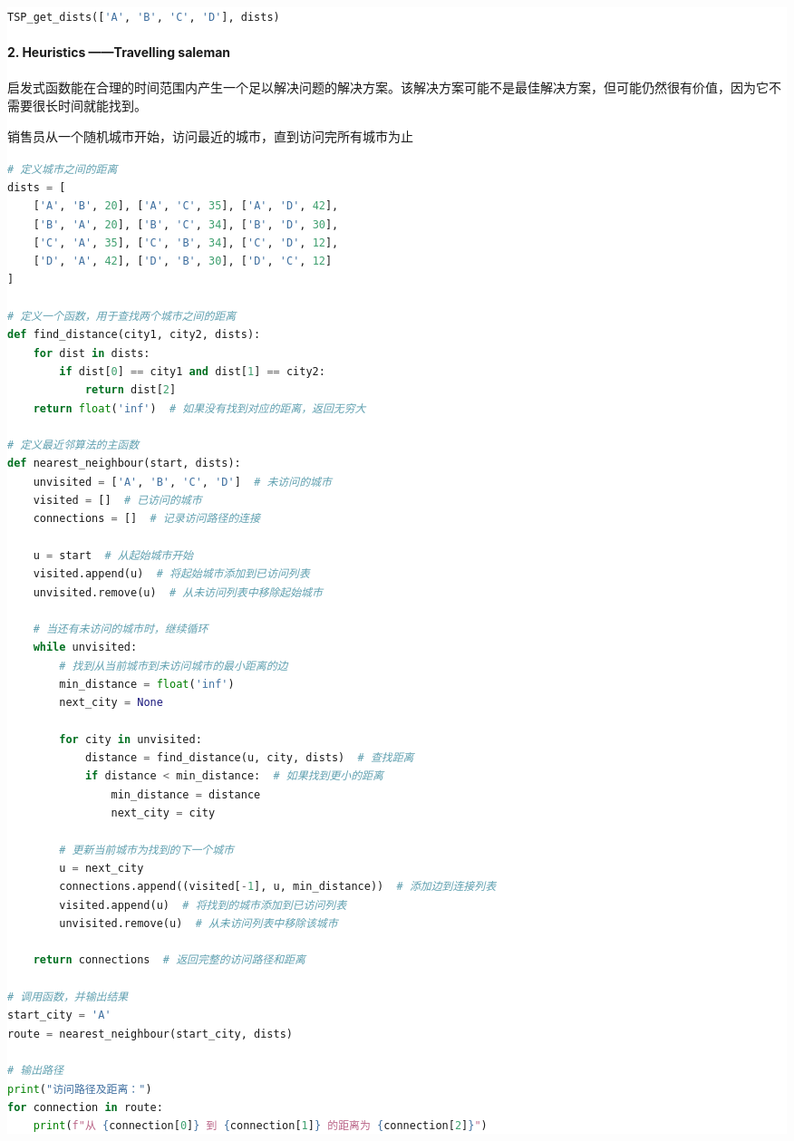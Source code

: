 ```python
TSP_get_dists(['A', 'B', 'C', 'D'], dists)
```



#### 2. Heuristics ——Travelling saleman

启发式函数能在合理的时间范围内产生一个足以解决问题的解决方案。该解决方案可能不是最佳解决方案，但可能仍然很有价值，因为它不需要很长时间就能找到。

销售员从一个随机城市开始，访问最近的城市，直到访问完所有城市为止

```python
# 定义城市之间的距离
dists = [
    ['A', 'B', 20], ['A', 'C', 35], ['A', 'D', 42],
    ['B', 'A', 20], ['B', 'C', 34], ['B', 'D', 30],
    ['C', 'A', 35], ['C', 'B', 34], ['C', 'D', 12],
    ['D', 'A', 42], ['D', 'B', 30], ['D', 'C', 12]
]

# 定义一个函数，用于查找两个城市之间的距离
def find_distance(city1, city2, dists):
    for dist in dists:
        if dist[0] == city1 and dist[1] == city2:
            return dist[2]
    return float('inf')  # 如果没有找到对应的距离，返回无穷大

# 定义最近邻算法的主函数
def nearest_neighbour(start, dists):
    unvisited = ['A', 'B', 'C', 'D']  # 未访问的城市
    visited = []  # 已访问的城市
    connections = []  # 记录访问路径的连接

    u = start  # 从起始城市开始
    visited.append(u)  # 将起始城市添加到已访问列表
    unvisited.remove(u)  # 从未访问列表中移除起始城市

    # 当还有未访问的城市时，继续循环
    while unvisited:
        # 找到从当前城市到未访问城市的最小距离的边
        min_distance = float('inf')
        next_city = None

        for city in unvisited:
            distance = find_distance(u, city, dists)  # 查找距离
            if distance < min_distance:  # 如果找到更小的距离
                min_distance = distance
                next_city = city

        # 更新当前城市为找到的下一个城市
        u = next_city
        connections.append((visited[-1], u, min_distance))  # 添加边到连接列表
        visited.append(u)  # 将找到的城市添加到已访问列表
        unvisited.remove(u)  # 从未访问列表中移除该城市

    return connections  # 返回完整的访问路径和距离

# 调用函数，并输出结果
start_city = 'A'
route = nearest_neighbour(start_city, dists)

# 输出路径
print("访问路径及距离：")
for connection in route:
    print(f"从 {connection[0]} 到 {connection[1]} 的距离为 {connection[2]}")
```